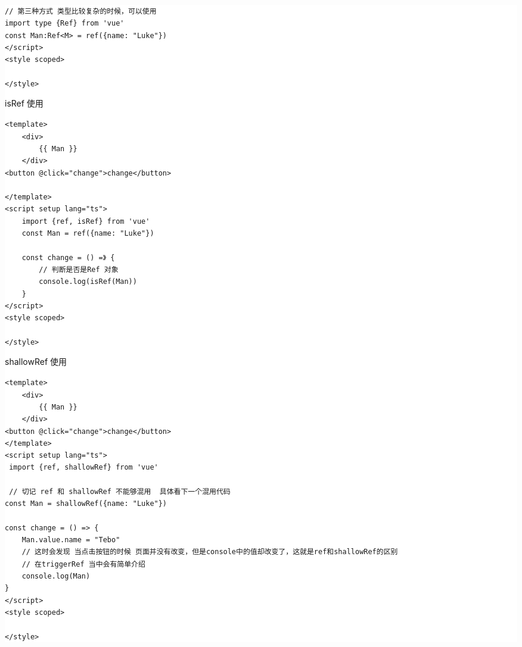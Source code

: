```vue
// 第三种方式 类型比较复杂的时候，可以使用
import type {Ref} from 'vue'
const Man:Ref<M> = ref({name: "Luke"})
</script>
<style scoped>

</style>
```

isRef 使用

```vue
<template>
	<div>
        {{ Man }}
    </div>
<button @click="change">change</button>

</template>
<script setup lang="ts">
    import {ref, isRef} from 'vue'
    const Man = ref({name: "Luke"})
    
    const change = () =》 {
        // 判断是否是Ref 对象
		console.log(isRef(Man))
    }
</script>
<style scoped>

</style>
```

shallowRef 使用

```vue
<template>
	<div>
        {{ Man }}
    </div>
<button @click="change">change</button>
</template>
<script setup lang="ts">
 import {ref, shallowRef} from 'vue'

 // 切记 ref 和 shallowRef 不能够混用  具体看下一个混用代码
const Man = shallowRef({name: "Luke"})

const change = () => {
    Man.value.name = "Tebo"
    // 这时会发现 当点击按钮的时候 页面并没有改变，但是console中的值却改变了，这就是ref和shallowRef的区别
    // 在triggerRef 当中会有简单介绍
    console.log(Man)
}
</script>
<style scoped>

</style>
```
